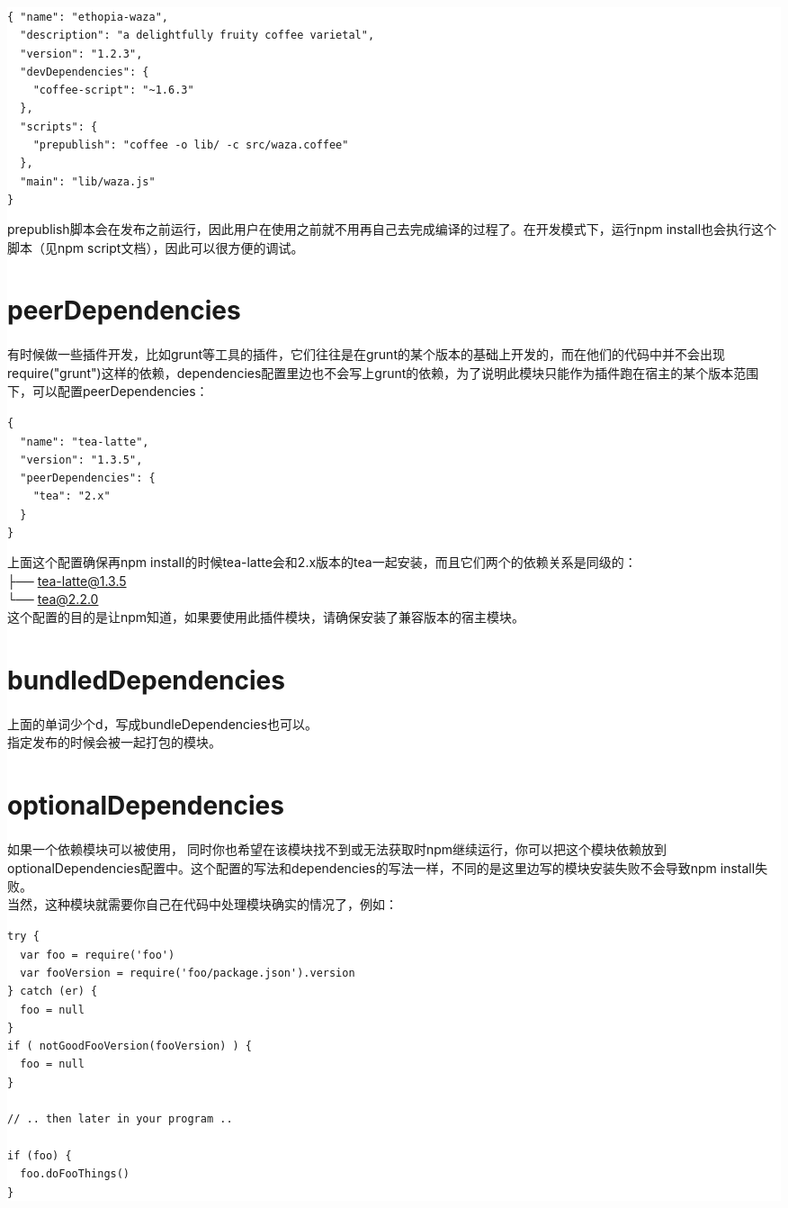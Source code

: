 ```
{ "name": "ethopia-waza",
  "description": "a delightfully fruity coffee varietal",
  "version": "1.2.3",
  "devDependencies": {
    "coffee-script": "~1.6.3"
  },
  "scripts": {
    "prepublish": "coffee -o lib/ -c src/waza.coffee"
  },
  "main": "lib/waza.js"
}
```
prepublish脚本会在发布之前运行，因此用户在使用之前就不用再自己去完成编译的过程了。在开发模式下，运行npm install也会执行这个脚本（见npm script文档），因此可以很方便的调试。   
# peerDependencies   
有时候做一些插件开发，比如grunt等工具的插件，它们往往是在grunt的某个版本的基础上开发的，而在他们的代码中并不会出现require("grunt")这样的依赖，dependencies配置里边也不会写上grunt的依赖，为了说明此模块只能作为插件跑在宿主的某个版本范围下，可以配置peerDependencies：   

```
{
  "name": "tea-latte",
  "version": "1.3.5",
  "peerDependencies": {
    "tea": "2.x"
  }
}
```

上面这个配置确保再npm install的时候tea-latte会和2.x版本的tea一起安装，而且它们两个的依赖关系是同级的：   
├── tea-latte@1.3.5   
└── tea@2.2.0   
这个配置的目的是让npm知道，如果要使用此插件模块，请确保安装了兼容版本的宿主模块。   
# bundledDependencies   
上面的单词少个d，写成bundleDependencies也可以。   
指定发布的时候会被一起打包的模块。   
# optionalDependencies   
如果一个依赖模块可以被使用， 同时你也希望在该模块找不到或无法获取时npm继续运行，你可以把这个模块依赖放到optionalDependencies配置中。这个配置的写法和dependencies的写法一样，不同的是这里边写的模块安装失败不会导致npm install失败。   
当然，这种模块就需要你自己在代码中处理模块确实的情况了，例如：   

```
try {
  var foo = require('foo')
  var fooVersion = require('foo/package.json').version
} catch (er) {
  foo = null
}
if ( notGoodFooVersion(fooVersion) ) {
  foo = null
}

// .. then later in your program ..

if (foo) {
  foo.doFooThings()
}
```
